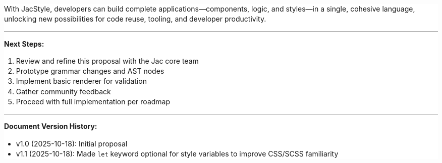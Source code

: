 With JacStyle, developers can build complete applications—components, logic, and styles—in a single, cohesive language, unlocking new possibilities for code reuse, tooling, and developer productivity.

---

**Next Steps:**
1. Review and refine this proposal with the Jac core team
2. Prototype grammar changes and AST nodes
3. Implement basic renderer for validation
4. Gather community feedback
5. Proceed with full implementation per roadmap

---

**Document Version History:**
- v1.0 (2025-10-18): Initial proposal
- v1.1 (2025-10-18): Made `let` keyword optional for style variables to improve CSS/SCSS familiarity

